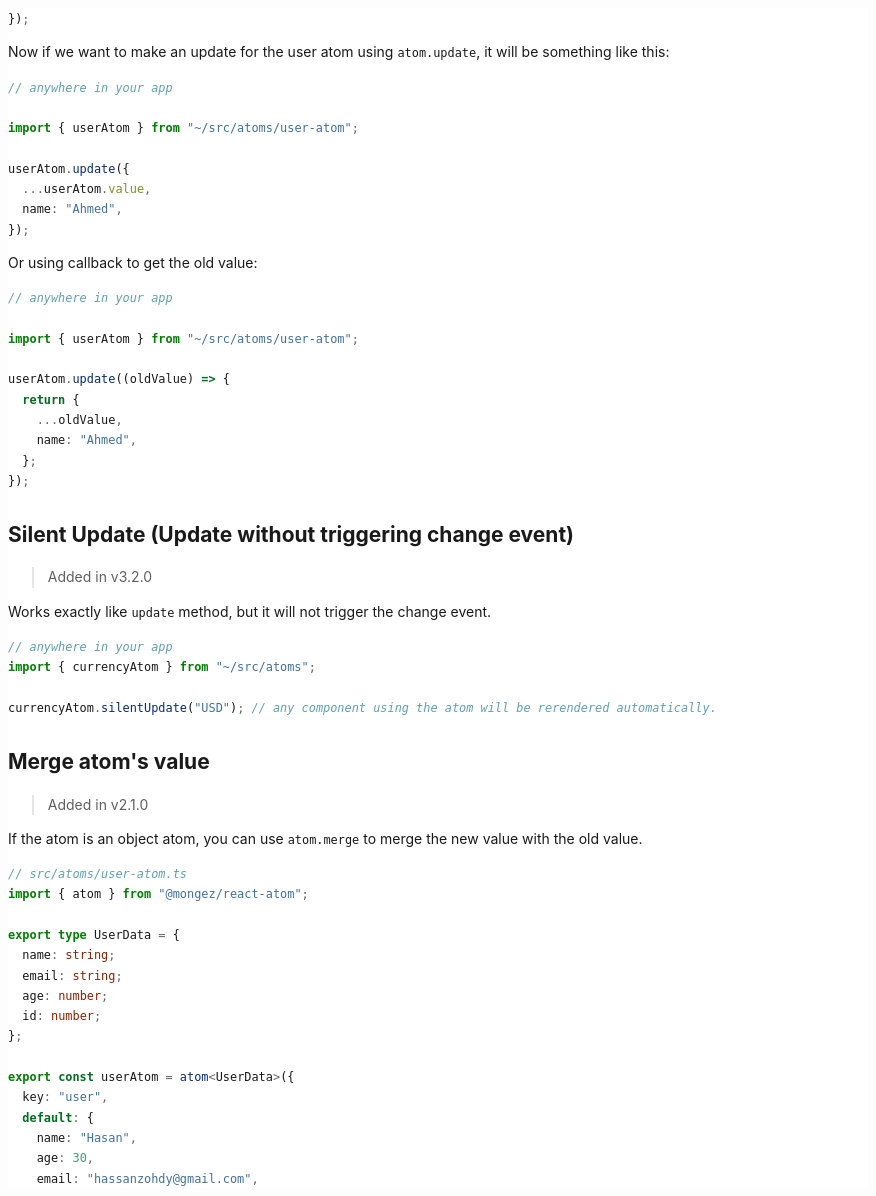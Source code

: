 ```ts
});
```

Now if we want to make an update for the user atom using `atom.update`, it will be something like this:

```ts
// anywhere in your app

import { userAtom } from "~/src/atoms/user-atom";

userAtom.update({
  ...userAtom.value,
  name: "Ahmed",
});
```

Or using callback to get the old value:

```ts
// anywhere in your app

import { userAtom } from "~/src/atoms/user-atom";

userAtom.update((oldValue) => {
  return {
    ...oldValue,
    name: "Ahmed",
  };
});
```

## Silent Update (Update without triggering change event)

> Added in v3.2.0

Works exactly like `update` method, but it will not trigger the change event.

```ts
// anywhere in your app
import { currencyAtom } from "~/src/atoms";

currencyAtom.silentUpdate("USD"); // any component using the atom will be rerendered automatically.
```

## Merge atom's value

> Added in v2.1.0

If the atom is an object atom, you can use `atom.merge` to merge the new value with the old value.

```ts
// src/atoms/user-atom.ts
import { atom } from "@mongez/react-atom";

export type UserData = {
  name: string;
  email: string;
  age: number;
  id: number;
};

export const userAtom = atom<UserData>({
  key: "user",
  default: {
    name: "Hasan",
    age: 30,
    email: "hassanzohdy@gmail.com",
```